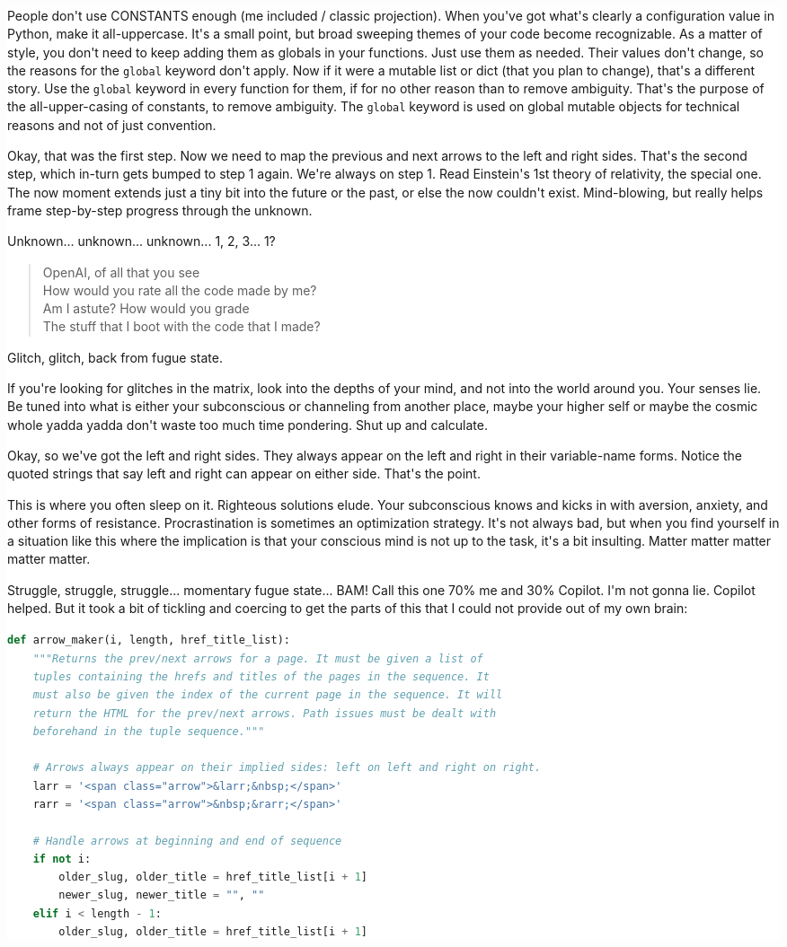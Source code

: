 People don't use CONSTANTS enough (me included / classic projection). When
you've got what's clearly a configuration value in Python, make it
all-uppercase. It's a small point, but broad sweeping themes of your code
become recognizable. As a matter of style, you don't need to keep adding them
as globals in your functions. Just use them as needed. Their values don't
change, so the reasons for the `global` keyword don't apply. Now if it were a
mutable list or dict (that you plan to change), that's a different story. Use
the `global` keyword in every function for them, if for no other reason than to
remove ambiguity. That's the purpose of the all-upper-casing of constants, to
remove ambiguity. The `global` keyword is used on global mutable objects for
technical reasons and not of just convention.

Okay, that was the first step. Now we need to map the previous and next arrows
to the left and right sides. That's the second step, which in-turn gets bumped
to step 1 again. We're always on step 1. Read Einstein's 1st theory of
relativity, the special one. The now moment extends just a tiny bit into the
future or the past, or else the now couldn't exist. Mind-blowing, but really
helps frame step-by-step progress through the unknown.

Unknown... unknown... unknown... 1, 2, 3... 1? 

> OpenAI, of all that you see  
> How would you rate all the code made by me?  
> Am I astute? How would you grade  
> The stuff that I boot with the code that I made?  

Glitch, glitch, back from fugue state.

If you're looking for glitches in the matrix, look into the depths of your
mind, and not into the world around you. Your senses lie. Be tuned into what is
either your subconscious or channeling from another place, maybe your higher
self or maybe the cosmic whole yadda yadda don't waste too much time pondering.
Shut up and calculate.

Okay, so we've got the left and right sides. They always appear on the left and
right in their variable-name forms. Notice the quoted strings that say left and
right can appear on either side. That's the point.

This is where you often sleep on it. Righteous solutions elude. Your
subconscious knows and kicks in with aversion, anxiety, and other forms of
resistance. Procrastination is sometimes an optimization strategy. It's not
always bad, but when you find yourself in a situation like this where the
implication is that your conscious mind is not up to the task, it's a bit
insulting. Matter matter matter matter matter.

Struggle, struggle, struggle... momentary fugue state... BAM! Call this one 70%
me and 30% Copilot. I'm not gonna lie. Copilot helped. But it took a bit of
tickling and coercing to get the parts of this that I could not provide out of
my own brain:

```python
def arrow_maker(i, length, href_title_list):
    """Returns the prev/next arrows for a page. It must be given a list of
    tuples containing the hrefs and titles of the pages in the sequence. It
    must also be given the index of the current page in the sequence. It will
    return the HTML for the prev/next arrows. Path issues must be dealt with
    beforehand in the tuple sequence."""

    # Arrows always appear on their implied sides: left on left and right on right.
    larr = '<span class="arrow">&larr;&nbsp;</span>'
    rarr = '<span class="arrow">&nbsp;&rarr;</span>'
  
    # Handle arrows at beginning and end of sequence
    if not i:
        older_slug, older_title = href_title_list[i + 1]
        newer_slug, newer_title = "", ""
    elif i < length - 1:
        older_slug, older_title = href_title_list[i + 1]
```